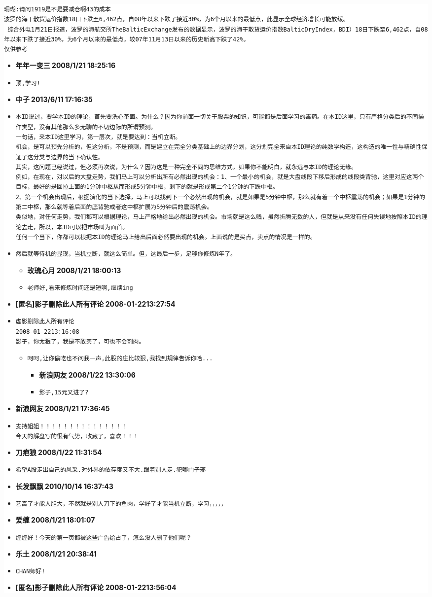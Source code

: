   ```
  珊瑚:请问1919是不是要减仓啊43的成本
  波罗的海干散货运价指数18日下跌至6,462点，自08年以来下跌了接近30%，为6个月以来的最低点，此显示全球经济增长可能放缓。
   综合外电1月21日报道，波罗的海航交所TheBalticExchange发布的数据显示，波罗的海干散货运价指数BalticDryIndex，BDI）18日下跌至6,462点，自08年以来下跌了接近30%，为6个月以来的最低点，较07年11月13日以来的历史新高下跌了42%。
  仅供参考
  ```
- **年年一变三 2008/1/21 18:25:16**
- ```
  顶,学习!
  ```
- **中子 2013/6/11 17:16:35**
- ```
  本ID说过，要学本ID的理论，首先要洗心革面。为什么？因为你前面一切关于股票的知识，可能都是后面学习的毒药。在本ID这里，只有严格分类后的不同操作类型，没有其他那么多无聊的不切边际的所谓预测。
  一句话，来本ID这里学习，第一层次，就是要达到：当机立断。
  机会，是可以预先分析的，但这分析，不是预测，而是建立在完全分类基础上的边界分划，这分划完全来自本ID理论的纯数学构造，这构造的唯一性与精确性保证了这分类与边界的当下确认性。
  其实，这问题已经说过，但必须再次说，为什么？因为这是一种完全不同的思维方式，如果你不能明白，就永远与本ID的理论无缘。
  例如，在现在，对以后的大盘走势，我们马上可以分析出所有必然出现的机会：1、一个最小的机会，就是大盘线段下移后形成的线段类背驰，这里对应这两个目标，最好的是回拉上面的1分钟中枢从而形成5分钟中枢，剩下的就是形成第二个1分钟的下跌中枢。
  2、第一个机会出现后，根据演化的当下选择，马上可以找到下一个必然出现的机会，就是如果是5分钟中枢，那么就有着一个中枢震荡的机会；如果是1分钟的第二中枢，那么就等着后面的底背驰或者这中枢扩展为5分钟后的震荡机会。
  类似地，对任何走势，我们都可以根据理论，马上严格地给出必然出现的机会。市场就是这么贱，虽然折腾无数的人，但就是从来没有任何失误地按照本ID的理论去走，所以，本ID可以把市场叫为面首。
  任何一个当下，你都可以根据本ID的理论马上给出后面必然要出现的机会。上面说的是买点，卖点的情况是一样的。
  ```
- ```
  然后就等待机的显现，当机立断，就这么简单。但，这最后一步，足够你修炼N年了。
  ```
   - **玫瑰心月 2008/1/21 18:00:13**
   - ```
     老师好,看来修炼时间还是短啊,继续ing
     ```
- **[匿名]影子删除此人所有评论 2008-01-2213:27:54**
- ```
  虚影删除此人所有评论
  2008-01-2213:16:08
  影子，你太狠了，我是不敢买了，可也不会割肉。
  ```
   - ```
     呵呵,让你偷吃也不问我一声,此股的庄比较狠,我找到规律告诉你哈...
     ```
      - **新浪网友 2008/1/22 13:30:06**
      - ```
        影子,15元又进了?
        ```
- **新浪网友 2008/1/21 17:36:45**
- ```
  支持姐姐！！！！！！！！！！！！！！！
  今天的解盘写的很有气势，收藏了，喜欢！！！
  ```
- **刀疤狼 2008/1/22 11:31:54**
- ```
  希望A股走出自己的风采.对外界的依存度又不大.跟着别人走.犯哪门子邪
  ```
- **长发飘飘 2010/10/14 16:37:43**
- ```
  艺高了才能人胆大，不然就是别人刀下的鱼肉，学好了才能当机立断，学习，，，，，
  ```
- **爱缠 2008/1/21 18:01:07**
- ```
  缠缠好！今天的第一页都被这些广告给占了，怎么没人删了他们呢？
  ```
- **乐土 2008/1/21 20:38:41**
- ```
  CHAN师好!
  ```
- **[匿名]影子删除此人所有评论 2008-01-2213:56:04**
  ```